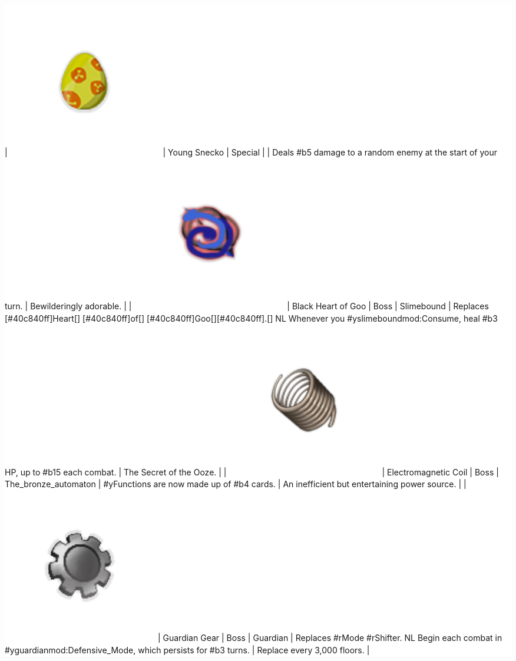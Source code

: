| ![](relics/sneckomod-BabySnecko.png) | Young Snecko | Special |  | Deals #b5 damage to a random enemy at the start of your turn. | Bewilderingly adorable. |
| ![](relics/Slimebound-AbsorbEndCombatUpgraded.png) | Black Heart of Goo | Boss | Slimebound | Replaces [#40c840ff]Heart[] [#40c840ff]of[] [#40c840ff]Goo[][#40c840ff].[] NL Whenever you #yslimeboundmod:Consume, heal #b3 HP, up to #b15 each combat. | The Secret of the Ooze. |
| ![](relics/bronze-ElectromagneticCoil.png) | Electromagnetic Coil | Boss | The_bronze_automaton | #yFunctions are now made up of #b4 cards. | An inefficient but entertaining power source. |
| ![](relics/Guardian-ModeShifterPlus.png) | Guardian Gear | Boss | Guardian | Replaces #rMode #rShifter. NL Begin each combat in #yguardianmod:Defensive_Mode, which persists for #b3 turns. | Replace every 3,000 floors. |